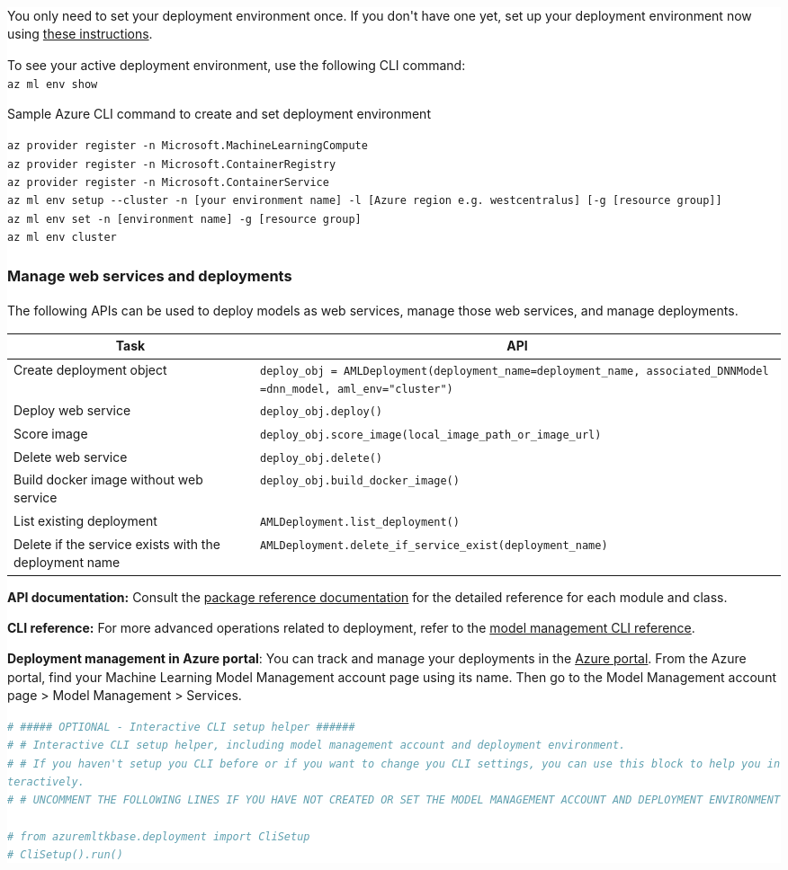You only need to set your deployment environment once. If you don't have one yet, set up your deployment environment now using [these instructions](https://docs.microsoft.com/azure/machine-learning/desktop-workbench/deployment-setup-configuration#environment-setup). 

To see your active deployment environment, use the following CLI command:
<br>`az ml env show`
   
Sample Azure CLI command to create and set deployment environment

```CLI
az provider register -n Microsoft.MachineLearningCompute
az provider register -n Microsoft.ContainerRegistry
az provider register -n Microsoft.ContainerService
az ml env setup --cluster -n [your environment name] -l [Azure region e.g. westcentralus] [-g [resource group]]
az ml env set -n [environment name] -g [resource group]
az ml env cluster
```
    
### Manage web services and deployments

The following APIs can be used to deploy models as web services, manage those web services, and manage deployments.

|Task|API|
|----|----|
|Create deployment object|`deploy_obj = AMLDeployment(deployment_name=deployment_name, associated_DNNModel=dnn_model, aml_env="cluster")`
|Deploy web service|`deploy_obj.deploy()`|
|Score image|`deploy_obj.score_image(local_image_path_or_image_url)`|
|Delete web service|`deploy_obj.delete()`|
|Build docker image without web service|`deploy_obj.build_docker_image()`|
|List existing deployment|`AMLDeployment.list_deployment()`|
|Delete if the service exists with the deployment name|`AMLDeployment.delete_if_service_exist(deployment_name)`|

**API documentation:** Consult the [package reference documentation](https://aka.ms/aml-packages/vision) for the detailed reference for each module and class.

**CLI reference:** For more advanced operations related to deployment, refer to the [model management CLI reference](https://docs.microsoft.com/azure/machine-learning/desktop-workbench/model-management-cli-reference).

**Deployment management in Azure portal**: You can track and manage your deployments in the [Azure portal](https://ms.portal.azure.com/). From the Azure portal, find your Machine Learning Model Management account page using its name. Then go to the Model Management account page > Model Management > Services.

```python
# ##### OPTIONAL - Interactive CLI setup helper ###### 
# # Interactive CLI setup helper, including model management account and deployment environment.
# # If you haven't setup you CLI before or if you want to change you CLI settings, you can use this block to help you interactively.
# # UNCOMMENT THE FOLLOWING LINES IF YOU HAVE NOT CREATED OR SET THE MODEL MANAGEMENT ACCOUNT AND DEPLOYMENT ENVIRONMENT

# from azuremltkbase.deployment import CliSetup
# CliSetup().run()
```

